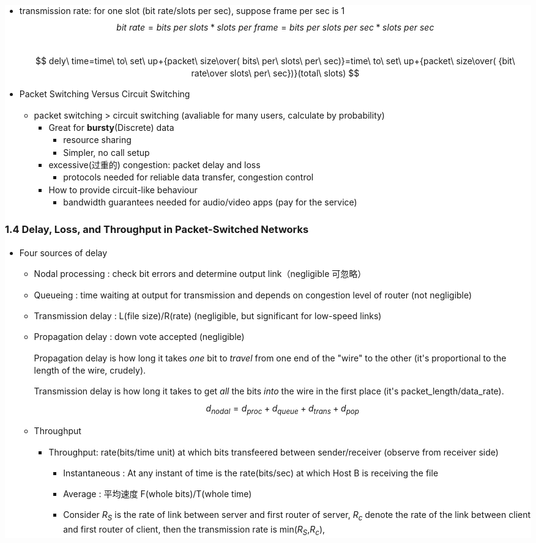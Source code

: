 - transmission rate: for one slot (bit rate/slots per sec), suppose frame per sec is 1
    ​    $$
    ​    bit\ rate = bits\ per\ slots*slots\ per\ frame= bits\ per\ slots\ per\ sec*slots\ per\ sec
       $$​
    ​    
$$
      dely\ time=time\ to\ set\ up+{packet\ size\over( bits\ per\ slots\ per\ sec)}=time\ to\ set\ up+{packet\ size\over( {bit\ rate\over slots\ per\ sec})}(total\ slots)
$$


* Packet Switching Versus Circuit Switching

  * packet switching > circuit switching (avaliable for many users, calculate by probability)
    - Great for **bursty**(Discrete) data
      - resource sharing
      - Simpler, no call setup
    - excessive(过重的) congestion: packet delay and loss
      - protocols needed for reliable data transfer, congestion control
    - How to provide circuit-like behaviour
      - bandwidth guarantees needed for audio/video apps (pay for the service)


### 1.4 Delay, Loss, and Throughput in Packet-Switched Networks

* Four sources of delay

  - Nodal processing : check bit errors and determine output link（negligible 可忽略）

  - Queueing : time waiting at output for transmission and depends on congestion level of router  (not negligible)

  - Transmission delay : L(file size)/R(rate) (negligible, but significant for low-speed links)

  - Propagation delay : down vote accepted (negligible)

    Propagation delay is how long it takes *one* bit to *travel* from one end of the "wire" to the other (it's proportional to the length of the wire, crudely).

    Transmission delay is how long it takes to get *all* the bits *into* the wire in the first place (it's packet_length/data_rate).
    $$
    d_{nodal}=d_{proc}+d_{queue}+d_{trans}+d_{pop} 
    $$

  - Throughput

    - Throughput: rate(bits/time unit) at which bits transfeered between sender/receiver (observe from receiver side)
      - Instantaneous : At any instant of time is the rate(bits/sec) at which Host B is receiving the file 

      - Average : 平均速度 F(whole bits)/T(whole time)

      - Consider $R_S$ is the rate of link between server and first router of server, $R_c$ denote the rate of the link between client and first router of client, then the transmission rate is min($R_S$,$R_c$),
